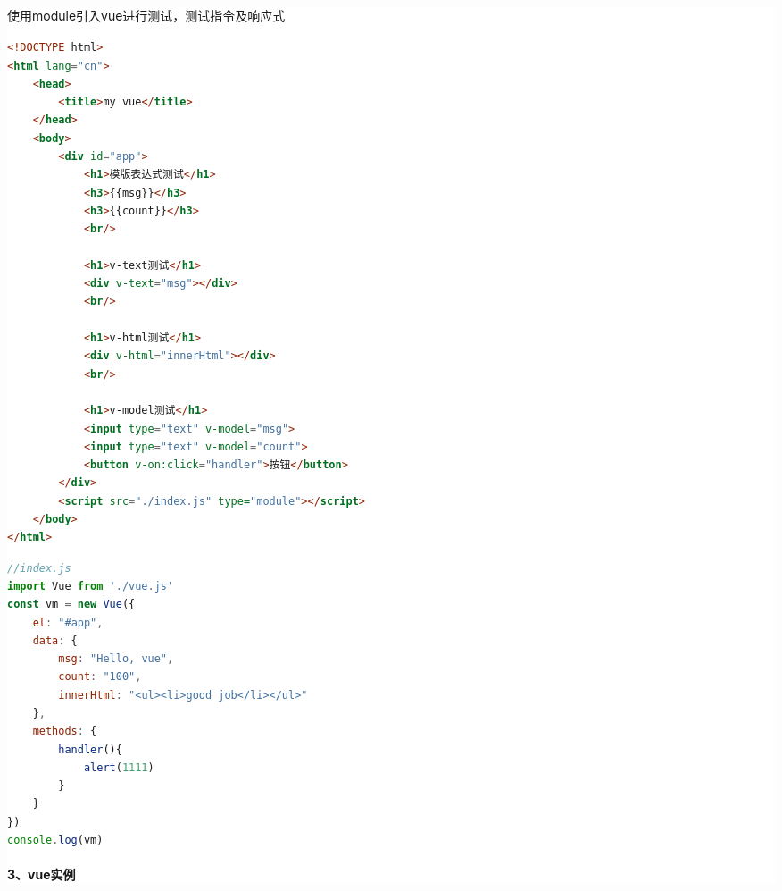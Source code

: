 使用module引入vue进行测试，测试指令及响应式

```html
<!DOCTYPE html>
<html lang="cn">
    <head>
        <title>my vue</title>
    </head>
    <body>
        <div id="app">
            <h1>模版表达式测试</h1>
            <h3>{{msg}}</h3>
            <h3>{{count}}</h3>
            <br/>

            <h1>v-text测试</h1>
            <div v-text="msg"></div>
            <br/>

            <h1>v-html测试</h1>
            <div v-html="innerHtml"></div>
            <br/>

            <h1>v-model测试</h1>
            <input type="text" v-model="msg">
            <input type="text" v-model="count">
            <button v-on:click="handler">按钮</button>
        </div>
        <script src="./index.js" type="module"></script>
    </body>
</html>
```

```js
//index.js
import Vue from './vue.js'
const vm = new Vue({
    el: "#app",
    data: {
        msg: "Hello, vue",
        count: "100",
        innerHtml: "<ul><li>good job</li></ul>"
    },
    methods: {
        handler(){
            alert(1111)
        }
    }
})
console.log(vm)
```

#### 3、vue实例
